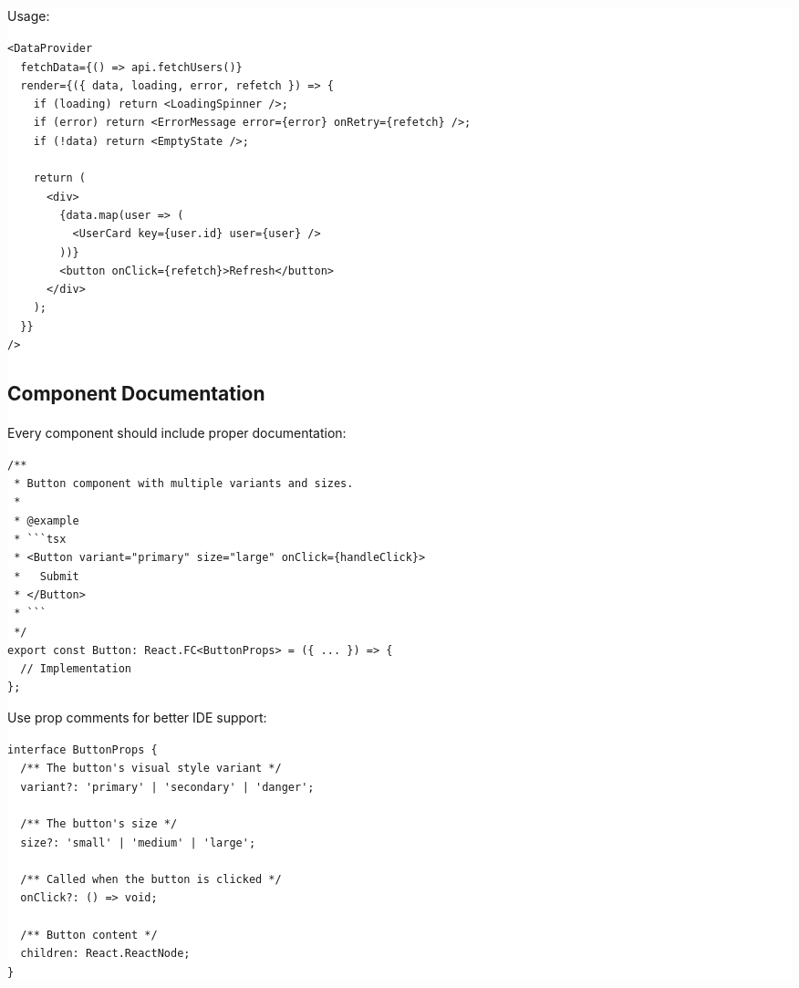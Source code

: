 Usage:

```tsx
<DataProvider
  fetchData={() => api.fetchUsers()}
  render={({ data, loading, error, refetch }) => {
    if (loading) return <LoadingSpinner />;
    if (error) return <ErrorMessage error={error} onRetry={refetch} />;
    if (!data) return <EmptyState />;
    
    return (
      <div>
        {data.map(user => (
          <UserCard key={user.id} user={user} />
        ))}
        <button onClick={refetch}>Refresh</button>
      </div>
    );
  }}
/>
```

## Component Documentation

Every component should include proper documentation:

```tsx
/**
 * Button component with multiple variants and sizes.
 * 
 * @example
 * ```tsx
 * <Button variant="primary" size="large" onClick={handleClick}>
 *   Submit
 * </Button>
 * ```
 */
export const Button: React.FC<ButtonProps> = ({ ... }) => {
  // Implementation
};
```

Use prop comments for better IDE support:

```tsx
interface ButtonProps {
  /** The button's visual style variant */
  variant?: 'primary' | 'secondary' | 'danger';
  
  /** The button's size */
  size?: 'small' | 'medium' | 'large';
  
  /** Called when the button is clicked */
  onClick?: () => void;
  
  /** Button content */
  children: React.ReactNode;
}
```
